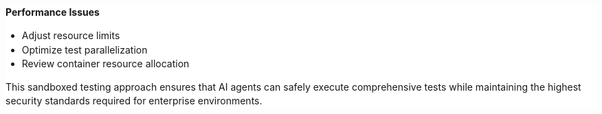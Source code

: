 **Performance Issues**
- Adjust resource limits
- Optimize test parallelization
- Review container resource allocation

This sandboxed testing approach ensures that AI agents can safely execute comprehensive tests while maintaining the highest security standards required for enterprise environments.
